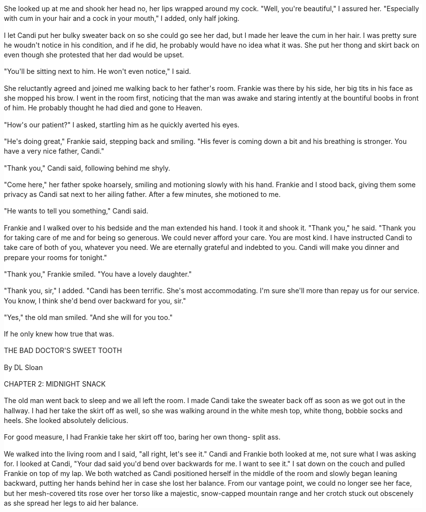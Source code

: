 She looked up at me and shook her head no, her lips wrapped around my cock. "Well, you're beautiful," I assured her. "Especially with cum in your hair and a cock in your mouth," I added, only half joking. 

I let Candi put her bulky sweater back on so she could go see her dad, but I made her leave the cum in her hair. I was pretty sure he woudn't notice in his condition, and if he did, he probably would have no idea what it was. She put her thong and skirt back on even though she protested that her dad would be upset. 

"You'll be sitting next to him. He won't even notice," I said. 

She reluctantly agreed and joined me walking back to her father's room. Frankie was there by his side, her big tits in his face as she mopped his brow. I went in the room first, noticing that the man was awake and staring intently at the bountiful boobs in front of him. He probably thought he had died and gone to Heaven. 

"How's our patient?" I asked, startling him as he quickly averted his eyes. 

"He's doing great," Frankie said, stepping back and smiling. "His fever is coming down a bit and his breathing is stronger. You have a very nice father, Candi." 

"Thank you," Candi said, following behind me shyly. 

"Come here," her father spoke hoarsely, smiling and motioning slowly with his hand. Frankie and I stood back, giving them some privacy as Candi sat next to her ailing father. After a few minutes, she motioned to me. 

"He wants to tell you something," Candi said. 

Frankie and I walked over to his bedside and the man extended his hand. I took it and shook it. "Thank you," he said. "Thank you for taking care of me and for being so generous. We could never afford your care. You are most kind. I have instructed Candi to take care of both of you, whatever you need. We are eternally grateful and indebted to you. Candi will make you dinner and prepare your rooms for tonight." 

"Thank you," Frankie smiled. "You have a lovely daughter." 

"Thank you, sir," I added. "Candi has been terrific. She's most accommodating. I'm sure she'll more than repay us for our service. You know, I think she'd bend over backward for you, sir." 

"Yes," the old man smiled. "And she will for you too." 

If he only knew how true that was. 

THE BAD DOCTOR'S SWEET TOOTH 

By DL Sloan 

CHAPTER 2: MIDNIGHT SNACK 

The old man went back to sleep and we all left the room. I made Candi take the sweater back off as soon as we got out in the hallway. I had her take the skirt off as well, so she was walking around in the white mesh top, white thong, bobbie socks and heels. She looked absolutely delicious. 

For good measure, I had Frankie take her skirt off too, baring her own thong- split ass. 

We walked into the living room and I said, "all right, let's see it." Candi and Frankie both looked at me, not sure what I was asking for. I looked at Candi, "Your dad said you'd bend over backwards for me. I want to see it." I sat down on the couch and pulled Frankie on top of my lap. We both watched as Candi positioned herself in the middle of the room and slowly began leaning backward, putting her hands behind her in case she lost her balance. From our vantage point, we could no longer see her face, but her mesh-covered tits rose over her torso like a majestic, snow-capped mountain range and her crotch stuck out obscenely as she spread her legs to aid her balance. 

